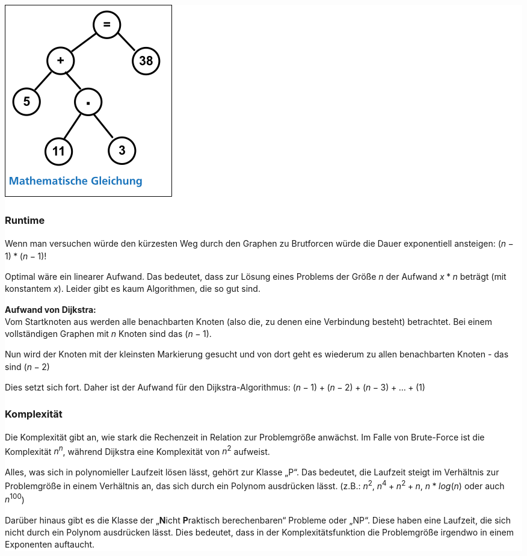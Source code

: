 ![5 + (11 ∙ 3) = 38](./img/1_sag_mir_wohin/mathematische-gleichung.png)

### Runtime

Wenn man versuchen würde den kürzesten Weg durch den Graphen zu Brutforcen würde die Dauer exponentiell ansteigen:
$(n - 1) * (n - 1)!$

Optimal wäre ein linearer Aufwand.
Das bedeutet, dass zur Lösung eines Problems der Größe $n$ der Aufwand $x * n$ beträgt (mit konstantem $x$).
Leider gibt es kaum Algorithmen, die so gut sind.

**Aufwand von Dijkstra:**\
Vom Startknoten aus werden alle benachbarten Knoten (also die, zu denen eine Verbindung besteht) betrachtet.
Bei einem vollständigen Graphen mit $n$ Knoten sind das $(n - 1)$.

Nun wird der Knoten mit der kleinsten Markierung gesucht und von dort geht es wiederum zu allen benachbarten Knoten - das sind $(n - 2)$

Dies setzt sich fort.
Daher ist der Aufwand für den Dijkstra-Algorithmus:
$(n-1) + (n-2) + (n-3) + ... + (1)$

### Komplexität

Die Komplexität gibt an, wie stark die Rechenzeit in Relation zur Problemgröße anwächst.
Im Falle von Brute-Force ist die Komplexität $n^n$, während Dijkstra eine Komplexität von $n^2$ aufweist.

Alles, was sich in polynomieller Laufzeit lösen lässt, gehört zur Klasse „P“.
Das bedeutet, die Laufzeit steigt im Verhältnis zur Problemgröße in einem Verhältnis an, das sich durch ein Polynom ausdrücken lässt.
(z.B.: $n^2$, $n^4+ n^2+ n$, $n*log(n)$ oder auch $n^{100}$)

Darüber hinaus gibt es die Klasse der „**N**icht **P**raktisch berechenbaren“ Probleme oder
„NP“.
Diese haben eine Laufzeit, die sich nicht durch ein Polynom ausdrücken lässt.
Dies bedeutet, dass in der Komplexitätsfunktion die Problemgröße irgendwo in einem Exponenten auftaucht.
